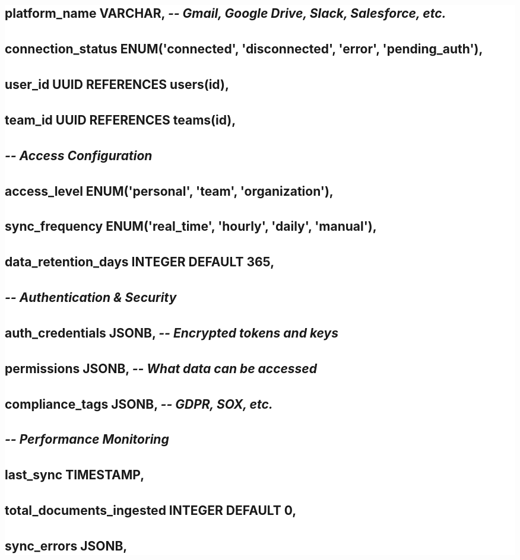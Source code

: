 ##     platform\_name VARCHAR, *\-- Gmail, Google Drive, Slack, Salesforce, etc.*

##     connection\_status ENUM('connected', 'disconnected', 'error', 'pending\_auth'),

##     user\_id UUID REFERENCES users(id),

##     team\_id UUID REFERENCES teams(id),

##     

##     *\-- Access Configuration*

##     access\_level ENUM('personal', 'team', 'organization'),

##     sync\_frequency ENUM('real\_time', 'hourly', 'daily', 'manual'),

##     data\_retention\_days INTEGER DEFAULT 365,

##     

##     *\-- Authentication & Security*

##     auth\_credentials JSONB, *\-- Encrypted tokens and keys*

##     permissions JSONB, *\-- What data can be accessed*

##     compliance\_tags JSONB, *\-- GDPR, SOX, etc.*

##     

##     *\-- Performance Monitoring*

##     last\_sync TIMESTAMP,

##     total\_documents\_ingested INTEGER DEFAULT 0,

##     sync\_errors JSONB,
